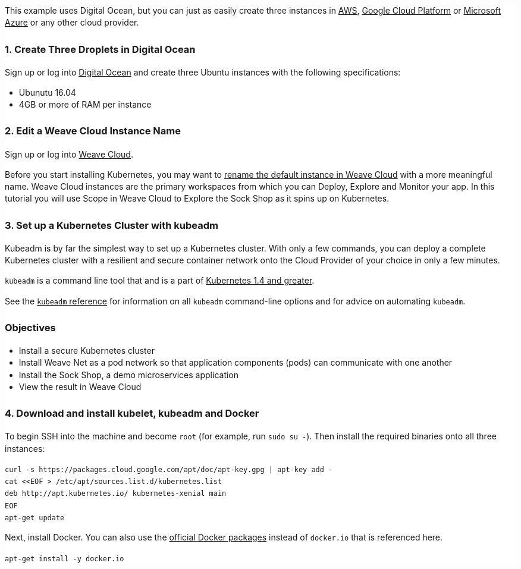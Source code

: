 This example uses Digital Ocean, but you can just as easily create three instances in [AWS](https://aws.amazon.com/), [Google Cloud Platform](https://cloud.google.com/) or [Microsoft Azure](https://azure.microsoft.com/en-us/services/cloud-services/) or any other cloud provider.

### **1. Create Three Droplets in Digital Ocean**

Sign up or log into [Digital Ocean](https://digitalocean.com) and create three Ubuntu instances with the following specifications:

* Ubunutu 16.04
* 4GB or more of RAM per instance


### **2. Edit a Weave Cloud Instance Name**

Sign up or log into [Weave Cloud](https://cloud.weave.works/).

Before you start installing Kubernetes, you may want to [rename the default instance in Weave Cloud](https://cloud.weave.works) with a more meaningful name.  Weave Cloud instances are the primary workspaces from which you can Deploy, Explore and Monitor your app.  In this tutorial you will use Scope in Weave Cloud to Explore the Sock Shop as it spins up on Kubernetes.

### **3. Set up a Kubernetes Cluster with kubeadm**

Kubeadm is by far the simplest way to set up a Kubernetes cluster.  With only a few commands, you can deploy a complete Kubernetes cluster with a resilient and secure container network onto the Cloud Provider of your choice in only a few minutes.

`kubeadm` is a command line tool that and is a part of [Kubernetes 1.4 and greater](https://kubernetes.io/docs/getting-started-guides/kubeadm/).

See the [`kubeadm` reference](http://kubernetes.io/docs/admin/kubeadm) for information on all `kubeadm` command-line options and for advice on automating `kubeadm`.

### Objectives

* Install a secure Kubernetes cluster
* Install Weave Net as a pod network so that application components (pods) can communicate with one another
* Install the Sock Shop, a demo microservices application
* View the result in Weave Cloud

### **4. Download and install kubelet, kubeadm and Docker**

To begin SSH into the machine and become `root` (for example, run `sudo su -`). Then install the required binaries onto all three instances:

~~~
curl -s https://packages.cloud.google.com/apt/doc/apt-key.gpg | apt-key add -
cat <<EOF > /etc/apt/sources.list.d/kubernetes.list
deb http://apt.kubernetes.io/ kubernetes-xenial main
EOF
apt-get update
~~~

Next, install Docker. You can also use the [official Docker packages](https://docs.docker.com/engine/installation/) instead of `docker.io` that is referenced here.
~~~
apt-get install -y docker.io
~~~

